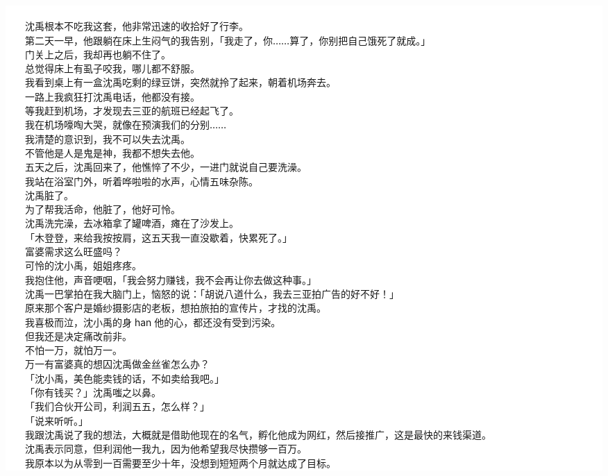 <br>   
&emsp;&emsp;沈禹根本不吃我这套，他非常迅速的收拾好了行李。  
<br>   
&emsp;&emsp;第二天一早，他跟躺在床上生闷气的我告别，「我走了，你……算了，你别把自己饿死了就成。」  
<br>   
&emsp;&emsp;门关上之后，我却再也躺不住了。  
<br>   
&emsp;&emsp;总觉得床上有虱子咬我，哪儿都不舒服。  
<br>   
&emsp;&emsp;我看到桌上有一盒沈禹吃剩的绿豆饼，突然就拎了起来，朝着机场奔去。  
<br>   
&emsp;&emsp;一路上我疯狂打沈禹电话，他都没有接。  
<br>   
&emsp;&emsp;等我赶到机场，才发现去三亚的航班已经起飞了。  
<br>   
&emsp;&emsp;我在机场嚎啕大哭，就像在预演我们的分别……  
<br>   
&emsp;&emsp;我清楚的意识到，我不可以失去沈禹。  
<br>   
&emsp;&emsp;不管他是人是鬼是神，我都不想失去他。  
<br>   
&emsp;&emsp;五天之后，沈禹回来了，他憔悴了不少，一进门就说自己要洗澡。  
<br>   
&emsp;&emsp;我站在浴室门外，听着哗啦啦的水声，心情五味杂陈。  
<br>   
&emsp;&emsp;沈禹脏了。  
<br>   
&emsp;&emsp;为了帮我活命，他脏了，他好可怜。  
<br>   
&emsp;&emsp;沈禹洗完澡，去冰箱拿了罐啤酒，瘫在了沙发上。  
<br>   
&emsp;&emsp;「木登登，来给我按按肩，这五天我一直没歇着，快累死了。」  
<br>   
&emsp;&emsp;富婆需求这么旺盛吗？  
<br>   
&emsp;&emsp;可怜的沈小禹，姐姐疼疼。  
<br>   
&emsp;&emsp;我抱住他，声音哽咽，「我会努力赚钱，我不会再让你去做这种事。」  
<br>   
&emsp;&emsp;沈禹一巴掌拍在我大脑门上，恼怒的说：「胡说八道什么，我去三亚拍广告的好不好！」  
<br>   
&emsp;&emsp;原来那个客户是婚纱摄影店的老板，想拍旅拍的宣传片，才找的沈禹。  
<br>   
&emsp;&emsp;我喜极而泣，沈小禹的身 han 他的心，都还没有受到污染。  
<br>   
&emsp;&emsp;但我还是决定痛改前非。  
<br>   
&emsp;&emsp;不怕一万，就怕万一。  
<br>   
&emsp;&emsp;万一有富婆真的想囚沈禹做金丝雀怎么办？  
<br>   
&emsp;&emsp;「沈小禹，美色能卖钱的话，不如卖给我吧。」  
<br>   
&emsp;&emsp;「你有钱买？」沈禹嗤之以鼻。  
<br>   
&emsp;&emsp;「我们合伙开公司，利润五五，怎么样？」  
<br>   
&emsp;&emsp;「说来听听。」  
<br>   
&emsp;&emsp;我跟沈禹说了我的想法，大概就是借助他现在的名气，孵化他成为网红，然后接推广，这是最快的来钱渠道。  
<br>   
&emsp;&emsp;沈禹表示同意，但利润他一我九，因为他希望我尽快攒够一百万。  
<br>   
&emsp;&emsp;我原本以为从零到一百需要至少十年，没想到短短两个月就达成了目标。  